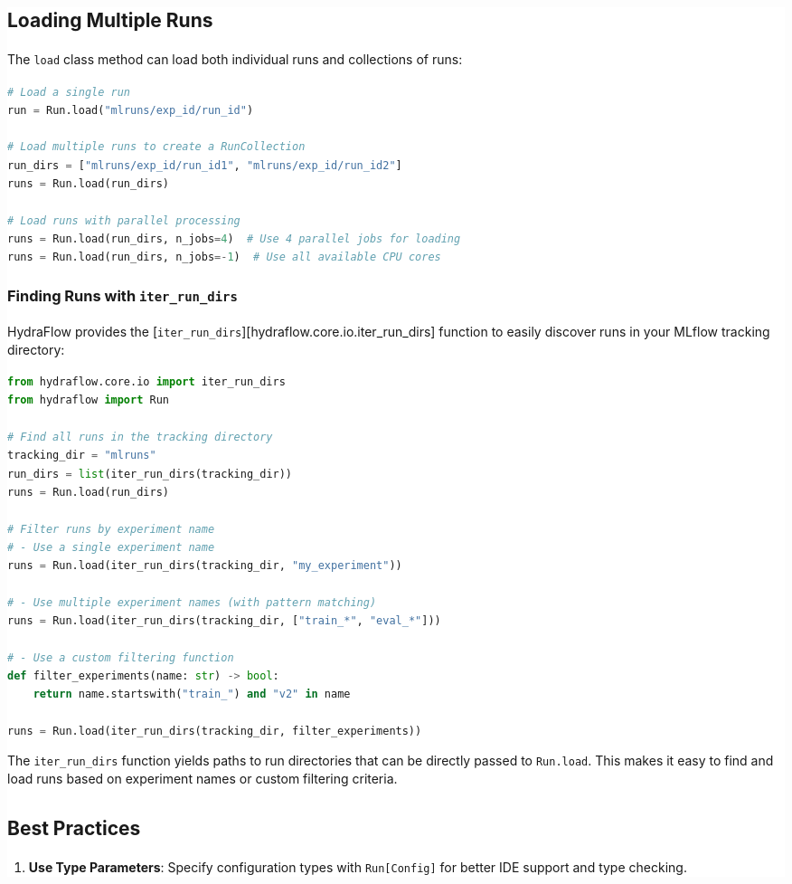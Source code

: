 ## Loading Multiple Runs

The `load` class method can load both individual runs and collections of runs:

```python
# Load a single run
run = Run.load("mlruns/exp_id/run_id")

# Load multiple runs to create a RunCollection
run_dirs = ["mlruns/exp_id/run_id1", "mlruns/exp_id/run_id2"]
runs = Run.load(run_dirs)

# Load runs with parallel processing
runs = Run.load(run_dirs, n_jobs=4)  # Use 4 parallel jobs for loading
runs = Run.load(run_dirs, n_jobs=-1)  # Use all available CPU cores
```

### Finding Runs with `iter_run_dirs`

HydraFlow provides the [`iter_run_dirs`][hydraflow.core.io.iter_run_dirs]
function to easily discover runs in your MLflow tracking directory:

```python
from hydraflow.core.io import iter_run_dirs
from hydraflow import Run

# Find all runs in the tracking directory
tracking_dir = "mlruns"
run_dirs = list(iter_run_dirs(tracking_dir))
runs = Run.load(run_dirs)

# Filter runs by experiment name
# - Use a single experiment name
runs = Run.load(iter_run_dirs(tracking_dir, "my_experiment"))

# - Use multiple experiment names (with pattern matching)
runs = Run.load(iter_run_dirs(tracking_dir, ["train_*", "eval_*"]))

# - Use a custom filtering function
def filter_experiments(name: str) -> bool:
    return name.startswith("train_") and "v2" in name

runs = Run.load(iter_run_dirs(tracking_dir, filter_experiments))
```

The `iter_run_dirs` function yields paths to run directories that can be
directly passed to `Run.load`. This makes it easy to find and load runs
based on experiment names or custom filtering criteria.

## Best Practices

1. **Use Type Parameters**: Specify configuration types with `Run[Config]`
   for better IDE support and type checking.
